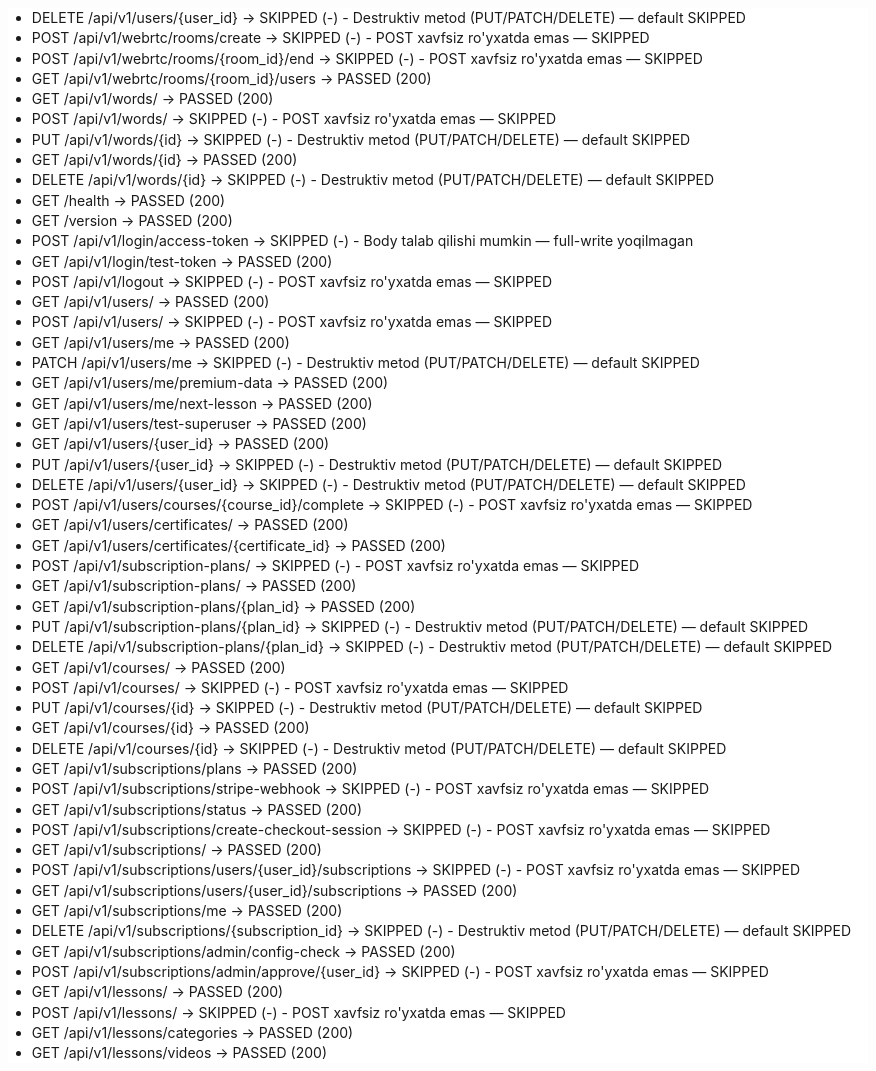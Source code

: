 - DELETE /api/v1/users/{user_id} -> SKIPPED (-) - Destruktiv metod (PUT/PATCH/DELETE) — default SKIPPED
- POST /api/v1/webrtc/rooms/create -> SKIPPED (-) - POST xavfsiz ro'yxatda emas — SKIPPED
- POST /api/v1/webrtc/rooms/{room_id}/end -> SKIPPED (-) - POST xavfsiz ro'yxatda emas — SKIPPED
- GET /api/v1/webrtc/rooms/{room_id}/users -> PASSED (200) 
- GET /api/v1/words/ -> PASSED (200) 
- POST /api/v1/words/ -> SKIPPED (-) - POST xavfsiz ro'yxatda emas — SKIPPED
- PUT /api/v1/words/{id} -> SKIPPED (-) - Destruktiv metod (PUT/PATCH/DELETE) — default SKIPPED
- GET /api/v1/words/{id} -> PASSED (200) 
- DELETE /api/v1/words/{id} -> SKIPPED (-) - Destruktiv metod (PUT/PATCH/DELETE) — default SKIPPED
- GET /health -> PASSED (200) 
- GET /version -> PASSED (200) 
- POST /api/v1/login/access-token -> SKIPPED (-) - Body talab qilishi mumkin — full-write yoqilmagan
- GET /api/v1/login/test-token -> PASSED (200) 
- POST /api/v1/logout -> SKIPPED (-) - POST xavfsiz ro'yxatda emas — SKIPPED
- GET /api/v1/users/ -> PASSED (200) 
- POST /api/v1/users/ -> SKIPPED (-) - POST xavfsiz ro'yxatda emas — SKIPPED
- GET /api/v1/users/me -> PASSED (200) 
- PATCH /api/v1/users/me -> SKIPPED (-) - Destruktiv metod (PUT/PATCH/DELETE) — default SKIPPED
- GET /api/v1/users/me/premium-data -> PASSED (200) 
- GET /api/v1/users/me/next-lesson -> PASSED (200) 
- GET /api/v1/users/test-superuser -> PASSED (200) 
- GET /api/v1/users/{user_id} -> PASSED (200) 
- PUT /api/v1/users/{user_id} -> SKIPPED (-) - Destruktiv metod (PUT/PATCH/DELETE) — default SKIPPED
- DELETE /api/v1/users/{user_id} -> SKIPPED (-) - Destruktiv metod (PUT/PATCH/DELETE) — default SKIPPED
- POST /api/v1/users/courses/{course_id}/complete -> SKIPPED (-) - POST xavfsiz ro'yxatda emas — SKIPPED
- GET /api/v1/users/certificates/ -> PASSED (200) 
- GET /api/v1/users/certificates/{certificate_id} -> PASSED (200) 
- POST /api/v1/subscription-plans/ -> SKIPPED (-) - POST xavfsiz ro'yxatda emas — SKIPPED
- GET /api/v1/subscription-plans/ -> PASSED (200) 
- GET /api/v1/subscription-plans/{plan_id} -> PASSED (200) 
- PUT /api/v1/subscription-plans/{plan_id} -> SKIPPED (-) - Destruktiv metod (PUT/PATCH/DELETE) — default SKIPPED
- DELETE /api/v1/subscription-plans/{plan_id} -> SKIPPED (-) - Destruktiv metod (PUT/PATCH/DELETE) — default SKIPPED
- GET /api/v1/courses/ -> PASSED (200) 
- POST /api/v1/courses/ -> SKIPPED (-) - POST xavfsiz ro'yxatda emas — SKIPPED
- PUT /api/v1/courses/{id} -> SKIPPED (-) - Destruktiv metod (PUT/PATCH/DELETE) — default SKIPPED
- GET /api/v1/courses/{id} -> PASSED (200) 
- DELETE /api/v1/courses/{id} -> SKIPPED (-) - Destruktiv metod (PUT/PATCH/DELETE) — default SKIPPED
- GET /api/v1/subscriptions/plans -> PASSED (200) 
- POST /api/v1/subscriptions/stripe-webhook -> SKIPPED (-) - POST xavfsiz ro'yxatda emas — SKIPPED
- GET /api/v1/subscriptions/status -> PASSED (200) 
- POST /api/v1/subscriptions/create-checkout-session -> SKIPPED (-) - POST xavfsiz ro'yxatda emas — SKIPPED
- GET /api/v1/subscriptions/ -> PASSED (200) 
- POST /api/v1/subscriptions/users/{user_id}/subscriptions -> SKIPPED (-) - POST xavfsiz ro'yxatda emas — SKIPPED
- GET /api/v1/subscriptions/users/{user_id}/subscriptions -> PASSED (200) 
- GET /api/v1/subscriptions/me -> PASSED (200) 
- DELETE /api/v1/subscriptions/{subscription_id} -> SKIPPED (-) - Destruktiv metod (PUT/PATCH/DELETE) — default SKIPPED
- GET /api/v1/subscriptions/admin/config-check -> PASSED (200) 
- POST /api/v1/subscriptions/admin/approve/{user_id} -> SKIPPED (-) - POST xavfsiz ro'yxatda emas — SKIPPED
- GET /api/v1/lessons/ -> PASSED (200) 
- POST /api/v1/lessons/ -> SKIPPED (-) - POST xavfsiz ro'yxatda emas — SKIPPED
- GET /api/v1/lessons/categories -> PASSED (200) 
- GET /api/v1/lessons/videos -> PASSED (200) 